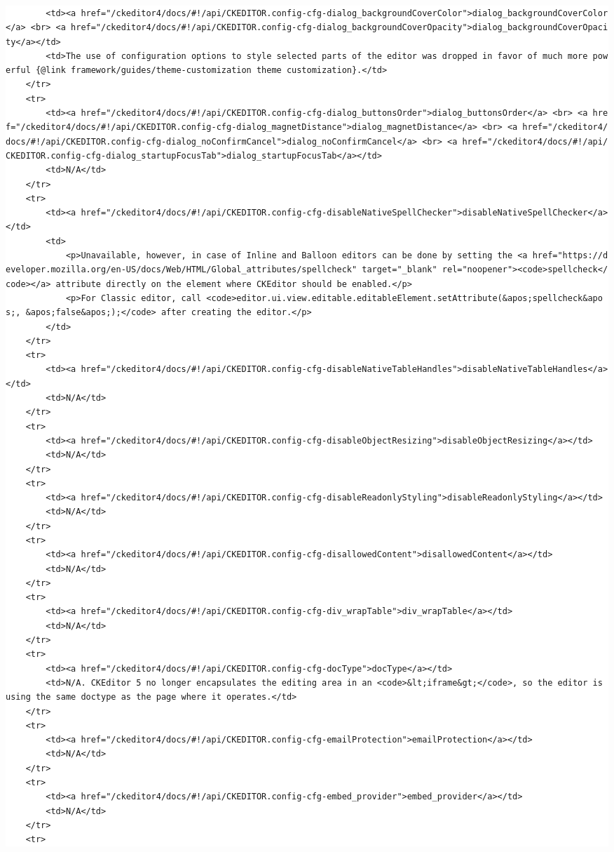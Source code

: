 			<td><a href="/ckeditor4/docs/#!/api/CKEDITOR.config-cfg-dialog_backgroundCoverColor">dialog_backgroundCoverColor</a> <br> <a href="/ckeditor4/docs/#!/api/CKEDITOR.config-cfg-dialog_backgroundCoverOpacity">dialog_backgroundCoverOpacity</a></td>
			<td>The use of configuration options to style selected parts of the editor was dropped in favor of much more powerful {@link framework/guides/theme-customization theme customization}.</td>
		</tr>
		<tr>
			<td><a href="/ckeditor4/docs/#!/api/CKEDITOR.config-cfg-dialog_buttonsOrder">dialog_buttonsOrder</a> <br> <a href="/ckeditor4/docs/#!/api/CKEDITOR.config-cfg-dialog_magnetDistance">dialog_magnetDistance</a> <br> <a href="/ckeditor4/docs/#!/api/CKEDITOR.config-cfg-dialog_noConfirmCancel">dialog_noConfirmCancel</a> <br> <a href="/ckeditor4/docs/#!/api/CKEDITOR.config-cfg-dialog_startupFocusTab">dialog_startupFocusTab</a></td>
			<td>N/A</td>
		</tr>
		<tr>
			<td><a href="/ckeditor4/docs/#!/api/CKEDITOR.config-cfg-disableNativeSpellChecker">disableNativeSpellChecker</a></td>
			<td>
				<p>Unavailable, however, in case of Inline and Balloon editors can be done by setting the <a href="https://developer.mozilla.org/en-US/docs/Web/HTML/Global_attributes/spellcheck" target="_blank" rel="noopener"><code>spellcheck</code></a> attribute directly on the element where CKEditor should be enabled.</p>
				<p>For Classic editor, call <code>editor.ui.view.editable.editableElement.setAttribute(&apos;spellcheck&apos;, &apos;false&apos;);</code> after creating the editor.</p>
			</td>
		</tr>
		<tr>
			<td><a href="/ckeditor4/docs/#!/api/CKEDITOR.config-cfg-disableNativeTableHandles">disableNativeTableHandles</a></td>
			<td>N/A</td>
		</tr>
		<tr>
			<td><a href="/ckeditor4/docs/#!/api/CKEDITOR.config-cfg-disableObjectResizing">disableObjectResizing</a></td>
			<td>N/A</td>
		</tr>
		<tr>
			<td><a href="/ckeditor4/docs/#!/api/CKEDITOR.config-cfg-disableReadonlyStyling">disableReadonlyStyling</a></td>
			<td>N/A</td>
		</tr>
		<tr>
			<td><a href="/ckeditor4/docs/#!/api/CKEDITOR.config-cfg-disallowedContent">disallowedContent</a></td>
			<td>N/A</td>
		</tr>
		<tr>
			<td><a href="/ckeditor4/docs/#!/api/CKEDITOR.config-cfg-div_wrapTable">div_wrapTable</a></td>
			<td>N/A</td>
		</tr>
		<tr>
			<td><a href="/ckeditor4/docs/#!/api/CKEDITOR.config-cfg-docType">docType</a></td>
			<td>N/A. CKEditor 5 no longer encapsulates the editing area in an <code>&lt;iframe&gt;</code>, so the editor is using the same doctype as the page where it operates.</td>
		</tr>
		<tr>
			<td><a href="/ckeditor4/docs/#!/api/CKEDITOR.config-cfg-emailProtection">emailProtection</a></td>
			<td>N/A</td>
		</tr>
		<tr>
			<td><a href="/ckeditor4/docs/#!/api/CKEDITOR.config-cfg-embed_provider">embed_provider</a></td>
			<td>N/A</td>
		</tr>
		<tr>